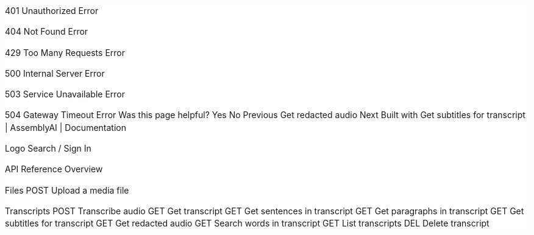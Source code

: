 401
Unauthorized Error

404
Not Found Error

429
Too Many Requests Error

500
Internal Server Error

503
Service Unavailable Error

504
Gateway Timeout Error
Was this page helpful?
Yes
No
Previous
Get redacted audio
Next
Built with
Get subtitles for transcript | AssemblyAI | Documentation



Logo
Search
/
Sign In

API Reference
Overview

Files
POST
Upload a media file

Transcripts
POST
Transcribe audio
GET
Get transcript
GET
Get sentences in transcript
GET
Get paragraphs in transcript
GET
Get subtitles for transcript
GET
Get redacted audio
GET
Search words in transcript
GET
List transcripts
DEL
Delete transcript
